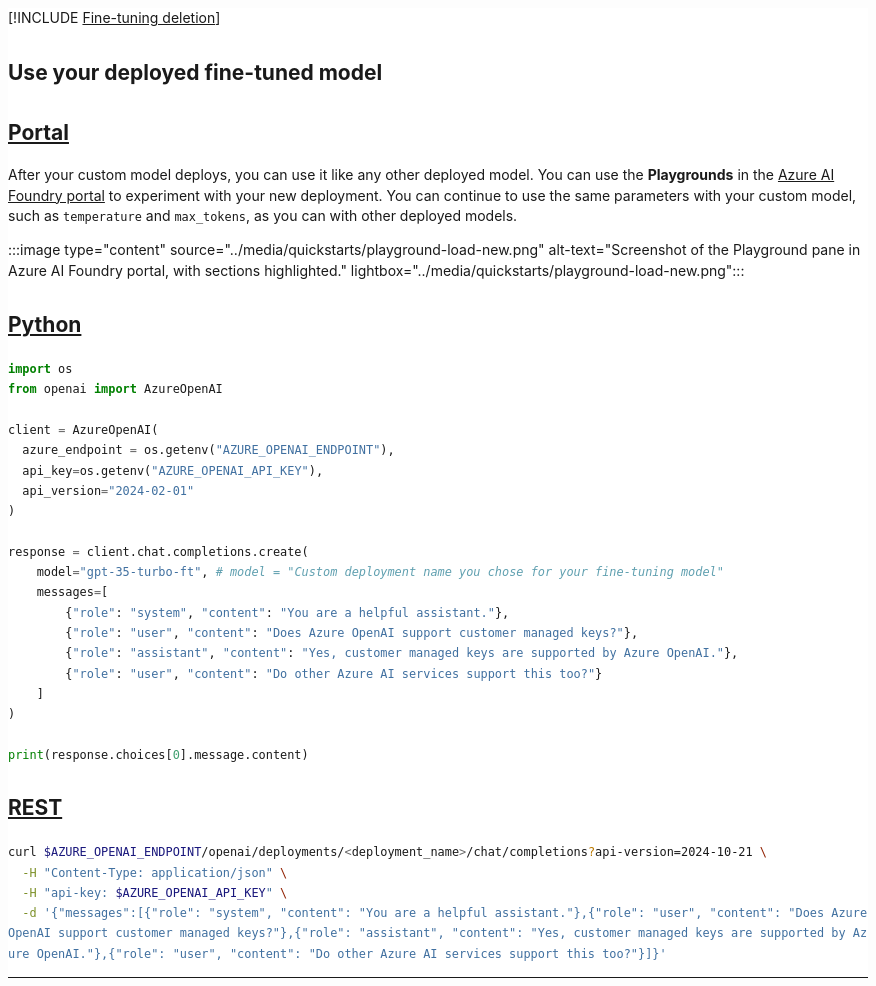 [!INCLUDE [Fine-tuning deletion](../includes/fine-tune.md)]

## Use your deployed fine-tuned model

## [Portal](#tab/portal)

After your custom model deploys, you can use it like any other deployed model. You can use the **Playgrounds** in the [Azure AI Foundry portal](https://ai.azure.com) to experiment with your new deployment. You can continue to use the same parameters with your custom model, such as `temperature` and `max_tokens`, as you can with other deployed models.

:::image type="content" source="../media/quickstarts/playground-load-new.png" alt-text="Screenshot of the Playground pane in Azure AI Foundry portal, with sections highlighted." lightbox="../media/quickstarts/playground-load-new.png":::


## [Python](#tab/python)

```python
import os
from openai import AzureOpenAI

client = AzureOpenAI(
  azure_endpoint = os.getenv("AZURE_OPENAI_ENDPOINT"), 
  api_key=os.getenv("AZURE_OPENAI_API_KEY"),  
  api_version="2024-02-01"
)

response = client.chat.completions.create(
    model="gpt-35-turbo-ft", # model = "Custom deployment name you chose for your fine-tuning model"
    messages=[
        {"role": "system", "content": "You are a helpful assistant."},
        {"role": "user", "content": "Does Azure OpenAI support customer managed keys?"},
        {"role": "assistant", "content": "Yes, customer managed keys are supported by Azure OpenAI."},
        {"role": "user", "content": "Do other Azure AI services support this too?"}
    ]
)

print(response.choices[0].message.content)
```

## [REST](#tab/rest)

```bash
curl $AZURE_OPENAI_ENDPOINT/openai/deployments/<deployment_name>/chat/completions?api-version=2024-10-21 \
  -H "Content-Type: application/json" \
  -H "api-key: $AZURE_OPENAI_API_KEY" \
  -d '{"messages":[{"role": "system", "content": "You are a helpful assistant."},{"role": "user", "content": "Does Azure OpenAI support customer managed keys?"},{"role": "assistant", "content": "Yes, customer managed keys are supported by Azure OpenAI."},{"role": "user", "content": "Do other Azure AI services support this too?"}]}'
```
---
